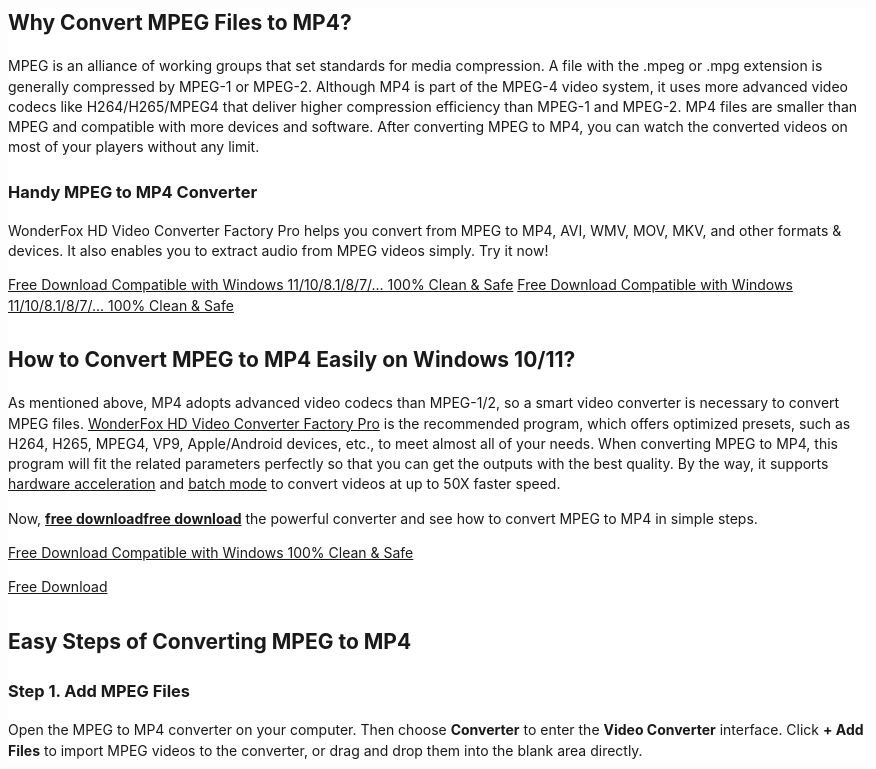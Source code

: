 
## Why Convert MPEG Files to MP4?

MPEG is an alliance of working groups that set standards for media compression. A file with the .mpeg or .mpg extension is generally compressed by MPEG-1 or MPEG-2\. Although MP4 is part of the MPEG-4 video system, it uses more advanced video codecs like H264/H265/MPEG4 that deliver higher compression efficiency than MPEG-1 and MPEG-2\. MP4 files are smaller than MPEG and compatible with more devices and software. After converting MPEG to MP4, you can watch the converted videos on most of your players without any limit.

### Handy MPEG to MP4 Converter

WonderFox HD Video Converter Factory Pro helps you convert from MPEG to MP4, AVI, WMV, MOV, MKV, and other formats & devices. It also enables you to extract audio from MPEG videos simply. Try it now!

[Free Download Compatible with Windows 11/10/8.1/8/7/... 100% Clean & Safe](https://tools.techidaily.com/videoconverterfactory/hd-video-converter/) [Free Download Compatible with Windows 11/10/8.1/8/7/... 100% Clean & Safe](https://tools.techidaily.com/videoconverterfactory/hd-video-converter/) 


<iframe width="560" height="315" src="https://www.youtube.com/embed/LI9nKlbhnw8?si=uUXFVbuEqXtFHHv0&autoplay=1" title="YouTube video player" frameborder="0" allow="accelerometer; autoplay; clipboard-write; encrypted-media; gyroscope; picture-in-picture; web-share" referrerpolicy="strict-origin-when-cross-origin" allowfullscreen></iframe>


## How to Convert MPEG to MP4 Easily on Windows 10/11?

As mentioned above, MP4 adopts advanced video codecs than MPEG-1/2, so a smart video converter is necessary to convert MPEG files. [WonderFox HD Video Converter Factory Pro](https://tools.techidaily.com/videoconverterfactory/hd-video-converter/) is the recommended program, which offers optimized presets, such as H264, H265, MPEG4, VP9, Apple/Android devices, etc., to meet almost all of your needs. When converting MPEG to MP4, this program will fit the related parameters perfectly so that you can get the outputs with the best quality. By the way, it supports [hardware acceleration](https://tools.techidaily.com/videoconverterfactory/hd-video-converter/) and [batch mode](https://tools.techidaily.com/videoconverterfactory/hd-video-converter/) to convert videos at up to 50X faster speed.

Now, [**free download**](https://tools.techidaily.com/videoconverterfactory/hd-video-converter/)[**free download**](https://tools.techidaily.com/videoconverterfactory/hd-video-converter/) the powerful converter and see how to convert MPEG to MP4 in simple steps.

[Free Download Compatible with Windows 100% Clean & Safe](https://tools.techidaily.com/videoconverterfactory/hd-video-converter/) 

[Free Download](https://tools.techidaily.com/videoconverterfactory/hd-video-converter/) 

## Easy Steps of Converting MPEG to MP4

### Step 1\. Add MPEG Files

Open the MPEG to MP4 converter on your computer. Then choose **Converter** to enter the **Video Converter** interface. Click **\+ Add Files** to import MPEG videos to the converter, or drag and drop them into the blank area directly.
